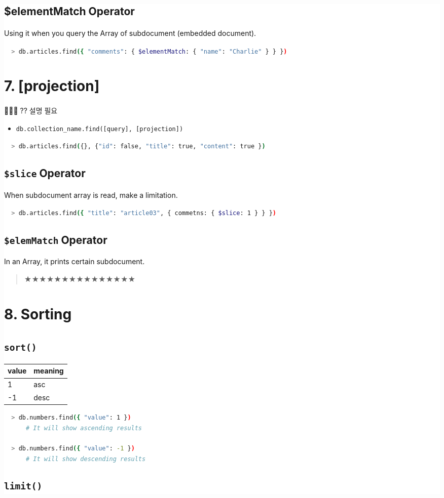 ## $elementMatch Operator

Using it when you query the Array of subdocument (embedded document).

``` sh
  > db.articles.find({ "comments": { $elementMatch: { "name": "Charlie" } } })
```

# 7. [projection] 

🍟🍟🍟 ?? 설명 필요

* `db.collection_name.find([query], [projection])`

``` sh
  > db.articles.find({}, {"id": false, "title": true, "content": true })
```
  
## `$slice` Operator

When subdocument array is read, make a limitation.
``` sh
  > db.articles.find({ "title": "article03", { commetns: { $slice: 1 } } })
```

## `$elemMatch` Operator

In an Array, it prints certain subdocument.

  > ★★★★★★★★★★★★★★★
  


# 8. Sorting

## `sort()`
|value| meaning|
|---|----|
|1| asc|
|-1| desc|

``` sh
  > db.numbers.find({ "value": 1 })
      # It will show ascending results 
  
  > db.numbers.find({ "value": -1 })
      # It will show descending results 
```

## `limit()`

